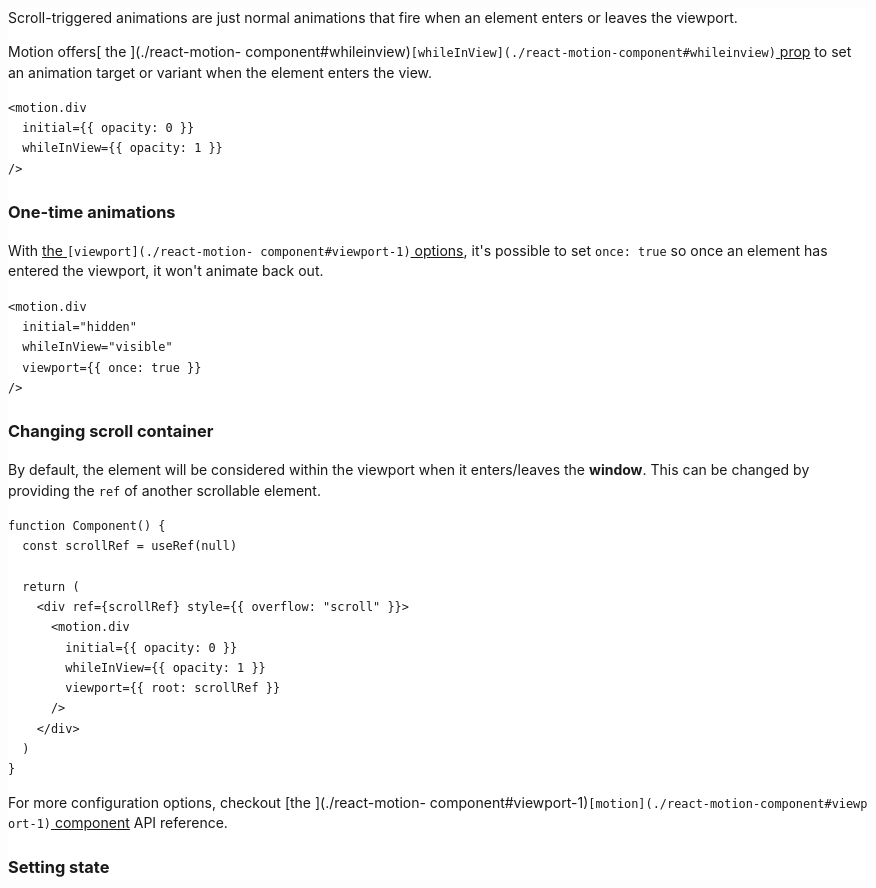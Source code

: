 Scroll-triggered animations are just normal animations that fire when an
element enters or leaves the viewport.

Motion offers[ the ](./react-motion-
component#whileinview)`[whileInView](./react-motion-component#whileinview)`[
prop](./react-motion-component#whileinview) to set an animation target or
variant when the element enters the view.

    
    
    <motion.div
      initial={{ opacity: 0 }}
      whileInView={{ opacity: 1 }}
    />

### One-time animations

With [the ](./react-motion-component#viewport-1)`[viewport](./react-motion-
component#viewport-1)`[ options](./react-motion-component#viewport-1), it's
possible to set `once: true` so once an element has entered the viewport, it
won't animate back out.

    
    
    <motion.div
      initial="hidden"
      whileInView="visible"
      viewport={{ once: true }}
    />

### Changing scroll container

By default, the element will be considered within the viewport when it
enters/leaves the **window**. This can be changed by providing the `ref` of
another scrollable element.

    
    
    function Component() {
      const scrollRef = useRef(null)
      
      return (
        <div ref={scrollRef} style={{ overflow: "scroll" }}>
          <motion.div
            initial={{ opacity: 0 }}
            whileInView={{ opacity: 1 }}
            viewport={{ root: scrollRef }}
          />
        </div>
      )
    }

For more configuration options, checkout [the ](./react-motion-
component#viewport-1)`[motion](./react-motion-component#viewport-1)`[
component](./react-motion-component#viewport-1) API reference.

### Setting state
